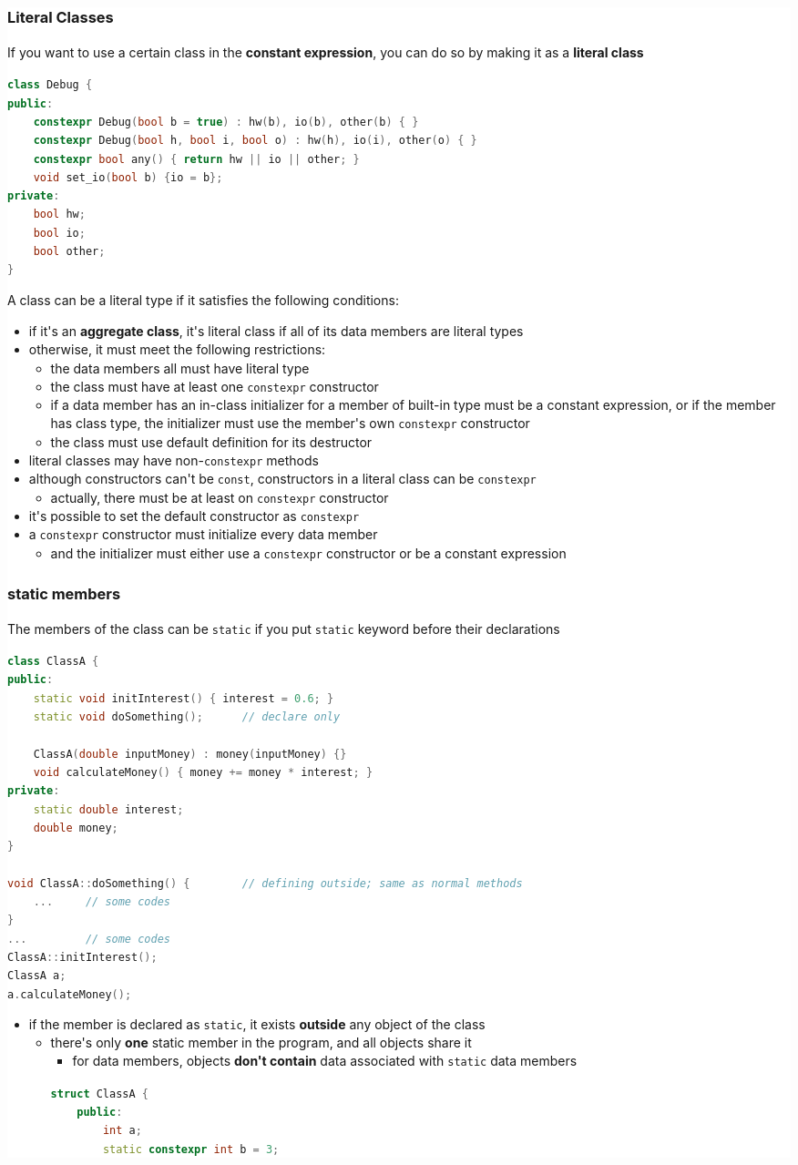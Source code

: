 ### Literal Classes
If you want to use a certain class in the **constant expression**, you can do so by making it as a **literal class**
```c++
class Debug {
public:
    constexpr Debug(bool b = true) : hw(b), io(b), other(b) { }
    constexpr Debug(bool h, bool i, bool o) : hw(h), io(i), other(o) { }
    constexpr bool any() { return hw || io || other; }
    void set_io(bool b) {io = b};
private:
    bool hw;
    bool io;
    bool other;
}
```
A class can be a literal type if it satisfies the following conditions:
- if it's an **aggregate class**, it's literal class if all of its data members are literal types
- otherwise, it must meet the following restrictions:
    * the data members all must have literal type
    * the class must have at least one `constexpr` constructor
    * if a data member has an in-class initializer for a member of built-in type must be a constant expression, or if the member has class type, the initializer must use the member's own `constexpr` constructor
    * the class must use default definition for its destructor
- literal classes may have non-`constexpr` methods
- although constructors can't be `const`, constructors in a literal class can be `constexpr`
    * actually, there must be at least on `constexpr` constructor
- it's possible to set the default constructor as `constexpr`
- a `constexpr` constructor must initialize every data member
    * and the initializer must either use a `constexpr` constructor or be a constant expression

### static members
The members of the class can be `static` if you put `static` keyword before their declarations
```c++
class ClassA {
public:
    static void initInterest() { interest = 0.6; }
    static void doSomething();      // declare only

    ClassA(double inputMoney) : money(inputMoney) {}
    void calculateMoney() { money += money * interest; } 
private:
    static double interest;
    double money;
}

void ClassA::doSomething() {        // defining outside; same as normal methods
    ...     // some codes
}
...         // some codes
ClassA::initInterest();
ClassA a;
a.calculateMoney();
```
- if the member is declared as `static`, it exists **outside** any object of the class
    * there's only **one** static member in the program, and all objects share it
        + for data members, objects **don't contain** data associated with `static` data members
        ```c++
        struct ClassA {
            public:
                int a;
                static constexpr int b = 3;